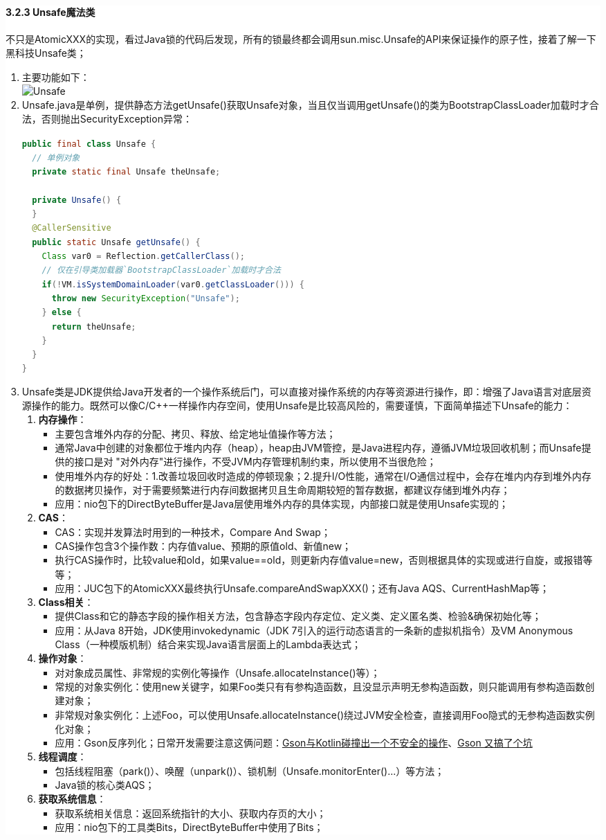 #### 3.2.3 Unsafe魔法类  
不只是AtomicXXX的实现，看过Java锁的代码后发现，所有的锁最终都会调用sun.misc.Unsafe的API来保证操作的原子性，接着了解一下黑科技Unsafe类；  
1. 主要功能如下：  
    ![Unsafe](https://github.com/JQLewis/Notes/blob/main/1-pics/Java%E9%AD%94%E6%B3%95%E7%B1%BBUnsafe.png?raw=true)  
2. Unsafe.java是单例，提供静态方法getUnsafe()获取Unsafe对象，当且仅当调用getUnsafe()的类为BootstrapClassLoader加载时才合法，否则抛出SecurityException异常：  
    ```java
    public final class Unsafe {
      // 单例对象
      private static final Unsafe theUnsafe;
    
      private Unsafe() {
      }
      @CallerSensitive
      public static Unsafe getUnsafe() {
        Class var0 = Reflection.getCallerClass();
        // 仅在引导类加载器`BootstrapClassLoader`加载时才合法
        if(!VM.isSystemDomainLoader(var0.getClassLoader())) {    
          throw new SecurityException("Unsafe");
        } else {
          return theUnsafe;
        }
      }
    }
    ```  
3. Unsafe类是JDK提供给Java开发者的一个操作系统后门，可以直接对操作系统的内存等资源进行操作，即：增强了Java语言对底层资源操作的能力。既然可以像C/C++一样操作内存空间，使用Unsafe是比较高风险的，需要谨慎，下面简单描述下Unsafe的能力：  
    1. **内存操作**：  
        - 主要包含堆外内存的分配、拷贝、释放、给定地址值操作等方法；  
        - 通常Java中创建的对象都位于堆内内存（heap），heap由JVM管控，是Java进程内存，遵循JVM垃圾回收机制；而Unsafe提供的接口是对 "对外内存"进行操作，不受JVM内存管理机制约束，所以使用不当很危险；  
        - 使用堆外内存的好处：1.改善垃圾回收时造成的停顿现象；2.提升I/O性能，通常在I/O通信过程中，会存在堆内内存到堆外内存的数据拷贝操作，对于需要频繁进行内存间数据拷贝且生命周期较短的暂存数据，都建议存储到堆外内存；  
        - 应用：nio包下的DirectByteBuffer是Java层使用堆外内存的具体实现，内部接口就是使用Unsafe实现的；  
    2. **CAS**：  
        - CAS：实现并发算法时用到的一种技术，Compare And Swap；  
        - CAS操作包含3个操作数：内存值value、预期的原值old、新值new；  
        - 执行CAS操作时，比较value和old，如果value==old，则更新内存值value=new，否则根据具体的实现或进行自旋，或报错等等；  
        - 应用：JUC包下的AtomicXXX最终执行Unsafe.compareAndSwapXXX()；还有Java AQS、CurrentHashMap等；  
    3. **Class相关**：  
        - 提供Class和它的静态字段的操作相关方法，包含静态字段内存定位、定义类、定义匿名类、检验&确保初始化等；  
        - 应用：从Java 8开始，JDK使用invokedynamic（JDK 7引入的运行动态语言的一条新的虚拟机指令）及VM Anonymous Class（一种模版机制）结合来实现Java语言层面上的Lambda表达式；  
    4. **操作对象**：  
        - 对对象成员属性、非常规的实例化等操作（Unsafe.allocateInstance()等）；  
        - 常规的对象实例化：使用new关键字，如果Foo类只有有参构造函数，且没显示声明无参构造函数，则只能调用有参构造函数创建对象；  
        - 非常规对象实例化：上述Foo，可以使用Unsafe.allocateInstance()绕过JVM安全检查，直接调用Foo隐式的无参构造函数实例化对象；  
        - 应用：Gson反序列化；日常开发需要注意这俩问题：[Gson与Kotlin碰撞出一个不安全的操作](https://juejin.cn/post/6844904183691214862)、[Gson 又搞了个坑](https://mp.weixin.qq.com/s/Mv_jOGwxMCbc1meFx5QJnQ)  
    5. **线程调度**：  
        - 包括线程阻塞（park()）、唤醒（unpark()）、锁机制（Unsafe.monitorEnter()...）等方法；  
        - Java锁的核心类AQS；  
    6. **获取系统信息**：
        - 获取系统相关信息：返回系统指针的大小、获取内存页的大小；  
        - 应用：nio包下的工具类Bits，DirectByteBuffer中使用了Bits；

